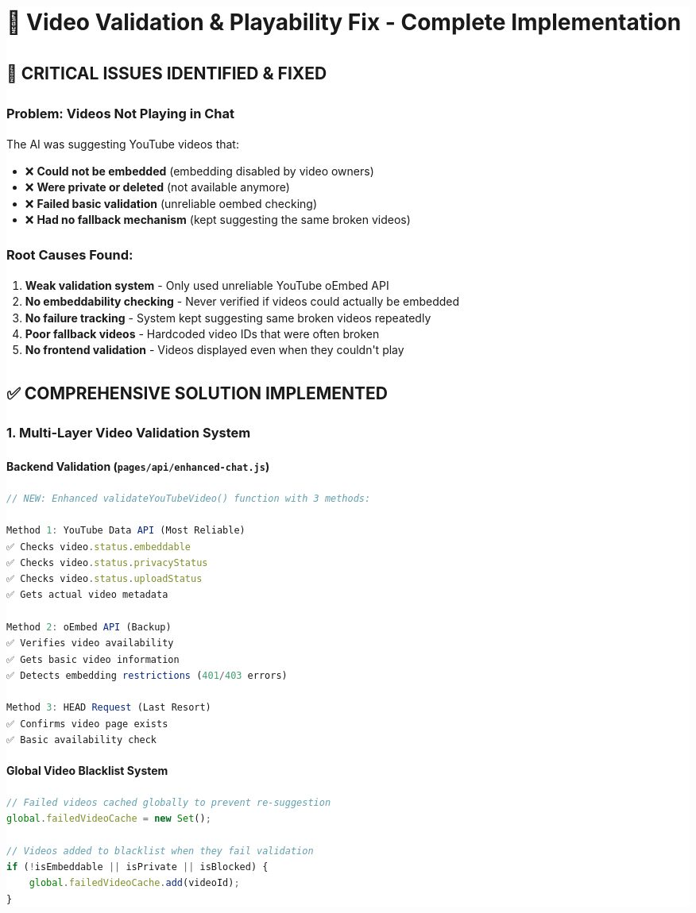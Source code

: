 # 🎥 Video Validation & Playability Fix - Complete Implementation

## 🚨 **CRITICAL ISSUES IDENTIFIED & FIXED**

### **Problem: Videos Not Playing in Chat**
The AI was suggesting YouTube videos that:
- ❌ **Could not be embedded** (embedding disabled by video owners)
- ❌ **Were private or deleted** (not available anymore)
- ❌ **Failed basic validation** (unreliable oembed checking)
- ❌ **Had no fallback mechanism** (kept suggesting the same broken videos)

### **Root Causes Found:**
1. **Weak validation system** - Only used unreliable YouTube oEmbed API
2. **No embeddability checking** - Never verified if videos could actually be embedded
3. **No failure tracking** - System kept suggesting same broken videos repeatedly
4. **Poor fallback videos** - Hardcoded video IDs that were often broken
5. **No frontend validation** - Videos displayed even when they couldn't play

## ✅ **COMPREHENSIVE SOLUTION IMPLEMENTED**

### **1. Multi-Layer Video Validation System**

#### **Backend Validation (`pages/api/enhanced-chat.js`)**
```javascript
// NEW: Enhanced validateYouTubeVideo() function with 3 methods:

Method 1: YouTube Data API (Most Reliable)
✅ Checks video.status.embeddable
✅ Checks video.status.privacyStatus  
✅ Checks video.status.uploadStatus
✅ Gets actual video metadata

Method 2: oEmbed API (Backup)
✅ Verifies video availability
✅ Gets basic video information
✅ Detects embedding restrictions (401/403 errors)

Method 3: HEAD Request (Last Resort)
✅ Confirms video page exists
✅ Basic availability check
```

#### **Global Video Blacklist System**
```javascript
// Failed videos cached globally to prevent re-suggestion
global.failedVideoCache = new Set();

// Videos added to blacklist when they fail validation
if (!isEmbeddable || isPrivate || isBlocked) {
    global.failedVideoCache.add(videoId);
}
```
